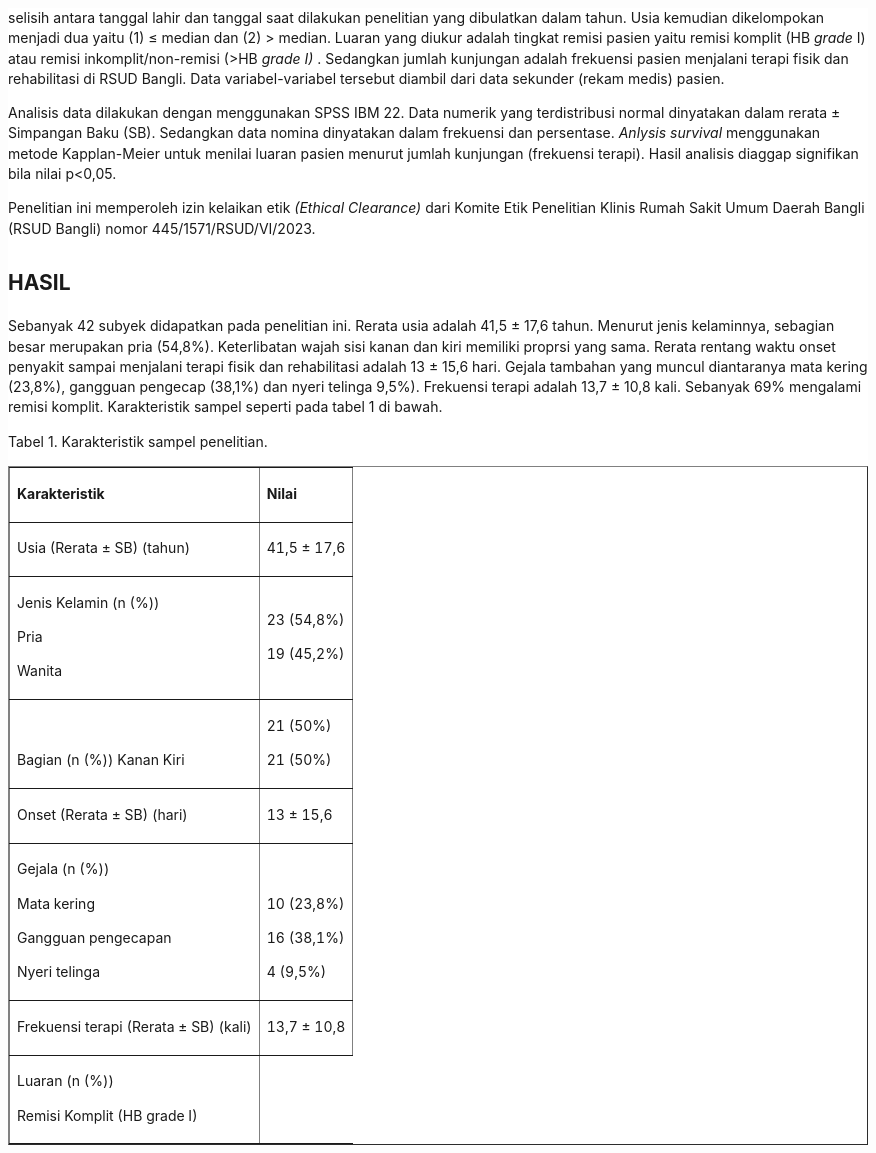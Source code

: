 <p><span class="font6">selisih antara tanggal lahir dan tanggal saat dilakukan penelitian yang dibulatkan dalam tahun. Usia kemudian dikelompokan menjadi dua yaitu (1) ≤ median dan (2) &gt;&nbsp;median. Luaran yang diukur adalah tingkat remisi pasien yaitu remisi komplit (HB </span><span class="font6" style="font-style:italic;">grade</span><span class="font6"> I) atau remisi inkomplit/non-remisi (&gt;HB </span><span class="font6" style="font-style:italic;">grade I)</span><span class="font6"> . Sedangkan jumlah kunjungan adalah frekuensi pasien menjalani terapi fisik dan rehabilitasi di RSUD Bangli. Data variabel-variabel tersebut diambil dari data sekunder (rekam medis) pasien.</span></p>
<p><span class="font6">Analisis data dilakukan dengan menggunakan SPSS IBM 22. Data numerik yang terdistribusi normal dinyatakan dalam rerata ± Simpangan Baku (SB). Sedangkan data nomina dinyatakan dalam frekuensi dan persentase. </span><span class="font6" style="font-style:italic;">Anlysis survival</span><span class="font6"> menggunakan metode Kapplan-Meier untuk menilai luaran pasien menurut jumlah kunjungan (frekuensi terapi). Hasil analisis diaggap signifikan bila nilai p&lt;0,05.</span></p>
<p><span class="font6">Penelitian ini memperoleh izin kelaikan etik </span><span class="font6" style="font-style:italic;">(Ethical Clearance)</span><span class="font6"> dari Komite Etik Penelitian Klinis Rumah Sakit Umum Daerah Bangli (RSUD Bangli) nomor 445/1571/RSUD/VI/2023.</span></p>
<h2><a name="bookmark4"></a><span class="font6" style="font-weight:bold;"><a name="bookmark5"></a>HASIL</span></h2>
<p><span class="font6">Sebanyak 42 subyek didapatkan pada penelitian ini. Rerata usia adalah 41,5 ± 17,6 tahun. Menurut jenis kelaminnya, sebagian besar merupakan pria (54,8%). Keterlibatan wajah sisi kanan dan kiri memiliki proprsi yang sama. Rerata rentang waktu onset penyakit sampai menjalani terapi fisik dan rehabilitasi adalah 13 ± 15,6 hari. Gejala tambahan yang muncul diantaranya mata kering (23,8%), gangguan pengecap (38,1%) dan nyeri telinga 9,5%). Frekuensi terapi adalah 13,7 ± 10,8 kali. Sebanyak 69% mengalami remisi komplit. Karakteristik sampel seperti pada tabel 1 di bawah.</span></p>
<p><span class="font6">Tabel 1. Karakteristik sampel penelitian.</span></p>
<table border="1">
<tr><td style="vertical-align:bottom;">
<p><span class="font6" style="font-weight:bold;">Karakteristik</span></p></td><td style="vertical-align:bottom;">
<p><span class="font6" style="font-weight:bold;">Nilai</span></p></td></tr>
<tr><td style="vertical-align:bottom;">
<p><span class="font6">Usia (Rerata ± SB) (tahun)</span></p></td><td style="vertical-align:bottom;">
<p><span class="font6">41,5 ± 17,6</span></p></td></tr>
<tr><td style="vertical-align:top;">
<p><span class="font6">Jenis Kelamin (n (%))</span></p>
<p><span class="font6">Pria</span></p>
<p><span class="font6">Wanita</span></p></td><td style="vertical-align:middle;">
<p><span class="font6">23 (54,8%)</span></p>
<p><span class="font6">19 (45,2%)</span></p></td></tr>
<tr><td style="vertical-align:bottom;">
<p><span class="font6">Bagian (n (%)) Kanan Kiri</span></p></td><td style="vertical-align:bottom;">
<p><span class="font6">21 (50%)</span></p>
<p><span class="font6">21 (50%)</span></p></td></tr>
<tr><td style="vertical-align:bottom;">
<p><span class="font6">Onset (Rerata ± SB) (hari)</span></p></td><td style="vertical-align:bottom;">
<p><span class="font6">13 ± 15,6</span></p></td></tr>
<tr><td style="vertical-align:bottom;">
<p><span class="font6">Gejala (n (%))</span></p>
<p><span class="font6">Mata kering</span></p>
<p><span class="font6">Gangguan pengecapan</span></p>
<p><span class="font6">Nyeri telinga</span></p></td><td style="vertical-align:bottom;">
<p><span class="font6">10 (23,8%)</span></p>
<p><span class="font6">16 (38,1%)</span></p>
<p><span class="font6">4 (9,5%)</span></p></td></tr>
<tr><td style="vertical-align:bottom;">
<p><span class="font6">Frekuensi terapi (Rerata ± SB) (kali)</span></p></td><td style="vertical-align:bottom;">
<p><span class="font6">13,7 ± 10,8</span></p></td></tr>
<tr><td style="vertical-align:bottom;">
<p><span class="font6">Luaran (n (%))</span></p>
<p><span class="font6">Remisi Komplit (HB grade I)</span></p>